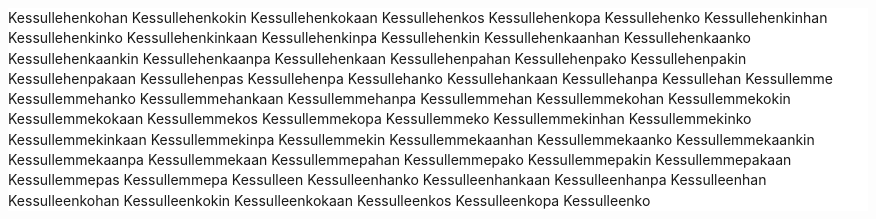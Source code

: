 Kessullehenkohan
Kessullehenkokin
Kessullehenkokaan
Kessullehenkos
Kessullehenkopa
Kessullehenko
Kessullehenkinhan
Kessullehenkinko
Kessullehenkinkaan
Kessullehenkinpa
Kessullehenkin
Kessullehenkaanhan
Kessullehenkaanko
Kessullehenkaankin
Kessullehenkaanpa
Kessullehenkaan
Kessullehenpahan
Kessullehenpako
Kessullehenpakin
Kessullehenpakaan
Kessullehenpas
Kessullehenpa
Kessullehanko
Kessullehankaan
Kessullehanpa
Kessullehan
Kessullemme
Kessullemmehanko
Kessullemmehankaan
Kessullemmehanpa
Kessullemmehan
Kessullemmekohan
Kessullemmekokin
Kessullemmekokaan
Kessullemmekos
Kessullemmekopa
Kessullemmeko
Kessullemmekinhan
Kessullemmekinko
Kessullemmekinkaan
Kessullemmekinpa
Kessullemmekin
Kessullemmekaanhan
Kessullemmekaanko
Kessullemmekaankin
Kessullemmekaanpa
Kessullemmekaan
Kessullemmepahan
Kessullemmepako
Kessullemmepakin
Kessullemmepakaan
Kessullemmepas
Kessullemmepa
Kessulleen
Kessulleenhanko
Kessulleenhankaan
Kessulleenhanpa
Kessulleenhan
Kessulleenkohan
Kessulleenkokin
Kessulleenkokaan
Kessulleenkos
Kessulleenkopa
Kessulleenko